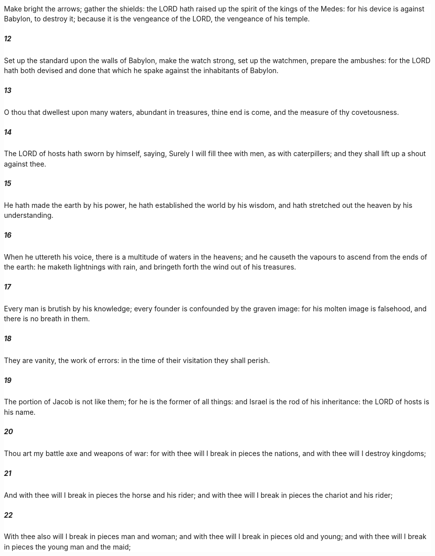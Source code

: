 Make bright the arrows; gather the shields: the LORD hath raised up the spirit of the kings of the Medes: for his device is against Babylon, to destroy it; because it is the vengeance of the LORD, the vengeance of his temple.

##### 12

Set up the standard upon the walls of Babylon, make the watch strong, set up the watchmen, prepare the ambushes: for the LORD hath both devised and done that which he spake against the inhabitants of Babylon.

##### 13

O thou that dwellest upon many waters, abundant in treasures, thine end is come, and the measure of thy covetousness.

##### 14

The LORD of hosts hath sworn by himself, saying, Surely I will fill thee with men, as with caterpillers; and they shall lift up a shout against thee.

##### 15

He hath made the earth by his power, he hath established the world by his wisdom, and hath stretched out the heaven by his understanding.

##### 16

When he uttereth his voice, there is a multitude of waters in the heavens; and he causeth the vapours to ascend from the ends of the earth: he maketh lightnings with rain, and bringeth forth the wind out of his treasures.

##### 17

Every man is brutish by his knowledge; every founder is confounded by the graven image: for his molten image is falsehood, and there is no breath in them.

##### 18

They are vanity, the work of errors: in the time of their visitation they shall perish.

##### 19

The portion of Jacob is not like them; for he is the former of all things: and Israel is the rod of his inheritance: the LORD of hosts is his name.

##### 20

Thou art my battle axe and weapons of war: for with thee will I break in pieces the nations, and with thee will I destroy kingdoms;

##### 21

And with thee will I break in pieces the horse and his rider; and with thee will I break in pieces the chariot and his rider;

##### 22

With thee also will I break in pieces man and woman; and with thee will I break in pieces old and young; and with thee will I break in pieces the young man and the maid;
